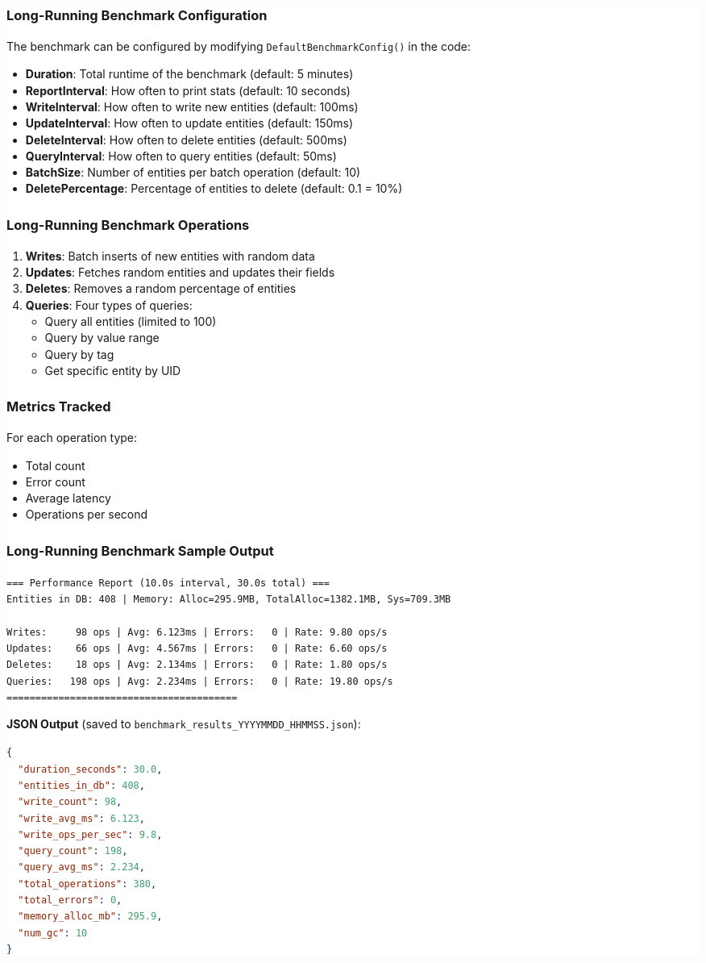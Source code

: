 ### Long-Running Benchmark Configuration

The benchmark can be configured by modifying `DefaultBenchmarkConfig()` in the code:

- **Duration**: Total runtime of the benchmark (default: 5 minutes)
- **ReportInterval**: How often to print stats (default: 10 seconds)
- **WriteInterval**: How often to write new entities (default: 100ms)
- **UpdateInterval**: How often to update entities (default: 150ms)
- **DeleteInterval**: How often to delete entities (default: 500ms)
- **QueryInterval**: How often to query entities (default: 50ms)
- **BatchSize**: Number of entities per batch operation (default: 10)
- **DeletePercentage**: Percentage of entities to delete (default: 0.1 = 10%)

### Long-Running Benchmark Operations

1. **Writes**: Batch inserts of new entities with random data
2. **Updates**: Fetches random entities and updates their fields
3. **Deletes**: Removes a random percentage of entities
4. **Queries**: Four types of queries:
   - Query all entities (limited to 100)
   - Query by value range
   - Query by tag
   - Get specific entity by UID

### Metrics Tracked

For each operation type:

- Total count
- Error count
- Average latency
- Operations per second

### Long-Running Benchmark Sample Output

```text
=== Performance Report (10.0s interval, 30.0s total) ===
Entities in DB: 408 | Memory: Alloc=295.9MB, TotalAlloc=1382.1MB, Sys=709.3MB

Writes:     98 ops | Avg: 6.123ms | Errors:   0 | Rate: 9.80 ops/s
Updates:    66 ops | Avg: 4.567ms | Errors:   0 | Rate: 6.60 ops/s
Deletes:    18 ops | Avg: 2.134ms | Errors:   0 | Rate: 1.80 ops/s
Queries:   198 ops | Avg: 2.234ms | Errors:   0 | Rate: 19.80 ops/s
========================================
```

**JSON Output** (saved to `benchmark_results_YYYYMMDD_HHMMSS.json`):

```json
{
  "duration_seconds": 30.0,
  "entities_in_db": 408,
  "write_count": 98,
  "write_avg_ms": 6.123,
  "write_ops_per_sec": 9.8,
  "query_count": 198,
  "query_avg_ms": 2.234,
  "total_operations": 380,
  "total_errors": 0,
  "memory_alloc_mb": 295.9,
  "num_gc": 10
}
```
